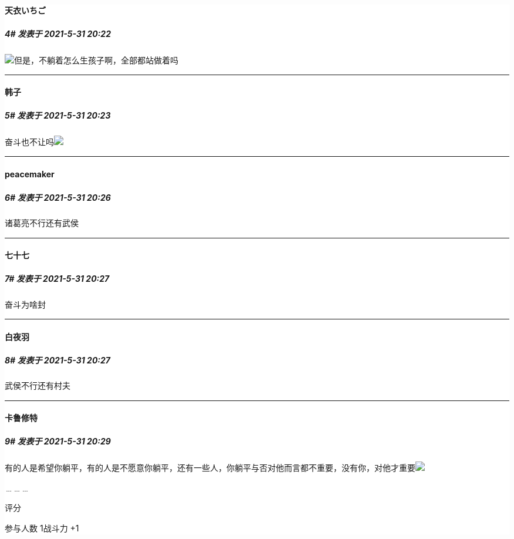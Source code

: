 ####  天衣いちご  
##### 4#       发表于 2021-5-31 20:22


<img src="https://static.saraba1st.com/image/smiley/face2017/067.png" referrerpolicy="no-referrer">但是，不躺着怎么生孩子啊，全部都站做着吗


*****

####  韩子  
##### 5#       发表于 2021-5-31 20:23


奋斗也不让吗<img src="https://static.saraba1st.com/image/smiley/face2017/037.png" referrerpolicy="no-referrer">


*****

####  peacemaker  
##### 6#       发表于 2021-5-31 20:26


诸葛亮不行还有武侯


*****

####  七十七  
##### 7#       发表于 2021-5-31 20:27


奋斗为啥封


*****

####  白夜羽  
##### 8#       发表于 2021-5-31 20:27


武侯不行还有村夫


*****

####  卡鲁修特  
##### 9#       发表于 2021-5-31 20:29


有的人是希望你躺平，有的人是不愿意你躺平，还有一些人，你躺平与否对他而言都不重要，没有你，对他才重要<img src="https://static.saraba1st.com/image/smiley/face2017/037.png" referrerpolicy="no-referrer">


﹍﹍﹍

评分


 参与人数 1战斗力 +1
